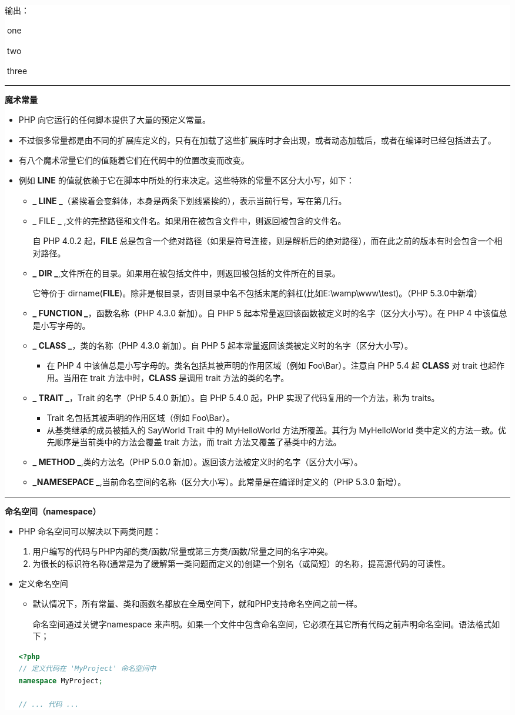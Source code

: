   输出：

  ​	one

  ​	two

  ​	three

------

**魔术常量**

- PHP 向它运行的任何脚本提供了大量的预定义常量。

- 不过很多常量都是由不同的扩展库定义的，只有在加载了这些扩展库时才会出现，或者动态加载后，或者在编译时已经包括进去了。

- 有八个魔术常量它们的值随着它们在代码中的位置改变而改变。

- 例如 __LINE__ 的值就依赖于它在脚本中所处的行来决定。这些特殊的常量不区分大小写，如下：

  - **_ LINE _**（紧挨着会变斜体，本身是两条下划线紧挨的），表示当前行号，写在第几行。

  - _ FILE _ ,文件的完整路径和文件名。如果用在被包含文件中，则返回被包含的文件名。

    自 PHP 4.0.2 起，__FILE__ 总是包含一个绝对路径（如果是符号连接，则是解析后的绝对路径），而在此之前的版本有时会包含一个相对路径。

  - **_ DIR _**,文件所在的目录。如果用在被包括文件中，则返回被包括的文件所在的目录。

    它等价于 dirname(__FILE__)。除非是根目录，否则目录中名不包括末尾的斜杠(比如E:\wamp\www\test)。（PHP 5.3.0中新增）

  - **_ FUNCTION _**，函数名称（PHP 4.3.0 新加）。自 PHP 5 起本常量返回该函数被定义时的名字（区分大小写）。在 PHP 4 中该值总是小写字母的。

  - **_ CLASS _**，类的名称（PHP 4.3.0 新加）。自 PHP 5 起本常量返回该类被定义时的名字（区分大小写）。

    - 在 PHP 4 中该值总是小写字母的。类名包括其被声明的作用区域（例如 Foo\Bar）。注意自 PHP 5.4 起 __CLASS__ 对 trait 也起作用。当用在 trait 方法中时，__CLASS__ 是调用 trait 方法的类的名字。

  - **_ TRAIT _**，Trait 的名字（PHP 5.4.0 新加）。自 PHP 5.4.0 起，PHP 实现了代码复用的一个方法，称为 traits。

    - Trait 名包括其被声明的作用区域（例如 Foo\Bar）。
    - 从基类继承的成员被插入的 SayWorld Trait 中的 MyHelloWorld 方法所覆盖。其行为 MyHelloWorld 类中定义的方法一致。优先顺序是当前类中的方法会覆盖 trait 方法，而 trait 方法又覆盖了基类中的方法。

  - **_ METHOD _**,类的方法名（PHP 5.0.0 新加）。返回该方法被定义时的名字（区分大小写）。

  - **_NAMESEPACE _**,当前命名空间的名称（区分大小写）。此常量是在编译时定义的（PHP 5.3.0 新增）。

------

**命名空间（namespace）**

- PHP 命名空间可以解决以下两类问题：

  1. 用户编写的代码与PHP内部的类/函数/常量或第三方类/函数/常量之间的名字冲突。
  2. 为很长的标识符名称(通常是为了缓解第一类问题而定义的)创建一个别名（或简短）的名称，提高源代码的可读性。

- 定义命名空间

  - 默认情况下，所有常量、类和函数名都放在全局空间下，就和PHP支持命名空间之前一样。

    命名空间通过关键字namespace 来声明。如果一个文件中包含命名空间，它必须在其它所有代码之前声明命名空间。语法格式如下；

  ```php
  <?php  
  // 定义代码在 'MyProject' 命名空间中  
  namespace MyProject;  
   
  // ... 代码 ...  
  
  ```

